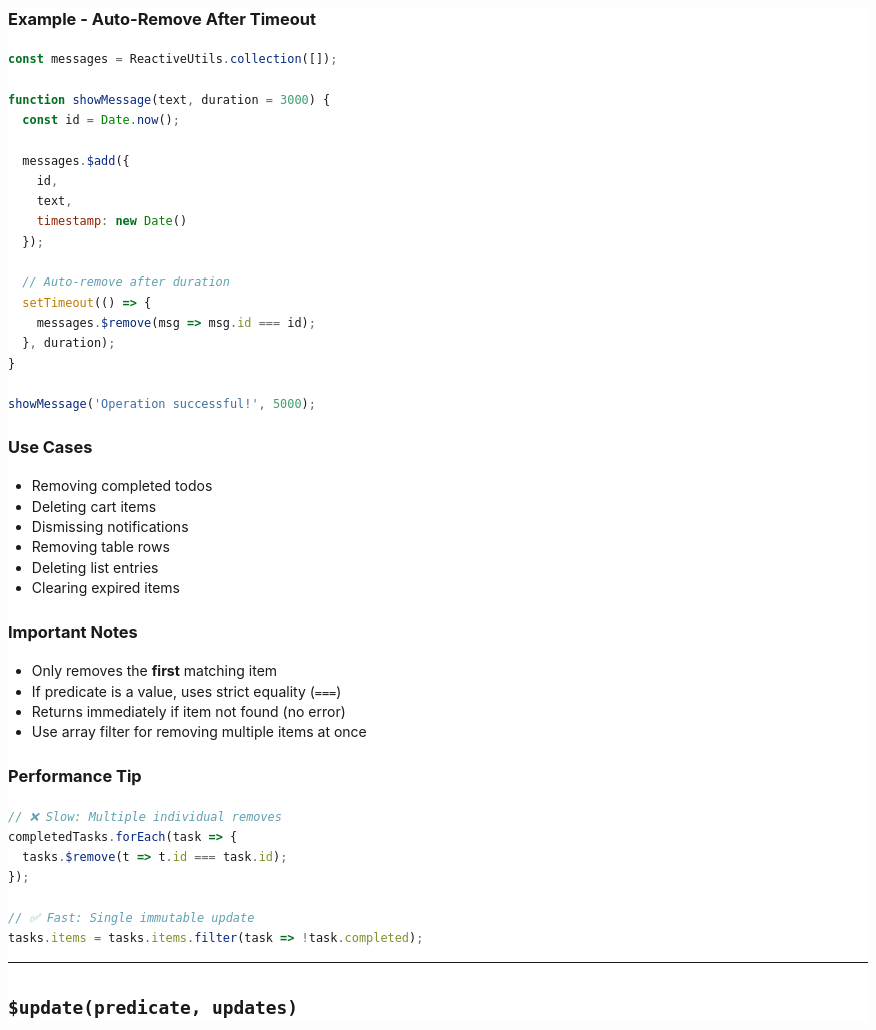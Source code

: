 ### Example - Auto-Remove After Timeout
```javascript
const messages = ReactiveUtils.collection([]);

function showMessage(text, duration = 3000) {
  const id = Date.now();
  
  messages.$add({
    id,
    text,
    timestamp: new Date()
  });
  
  // Auto-remove after duration
  setTimeout(() => {
    messages.$remove(msg => msg.id === id);
  }, duration);
}

showMessage('Operation successful!', 5000);
```

### Use Cases
- Removing completed todos
- Deleting cart items
- Dismissing notifications
- Removing table rows
- Deleting list entries
- Clearing expired items

### Important Notes
- Only removes the **first** matching item
- If predicate is a value, uses strict equality (`===`)
- Returns immediately if item not found (no error)
- Use array filter for removing multiple items at once

### Performance Tip
```javascript
// ❌ Slow: Multiple individual removes
completedTasks.forEach(task => {
  tasks.$remove(t => t.id === task.id);
});

// ✅ Fast: Single immutable update
tasks.items = tasks.items.filter(task => !task.completed);
```

---

## `$update(predicate, updates)`
